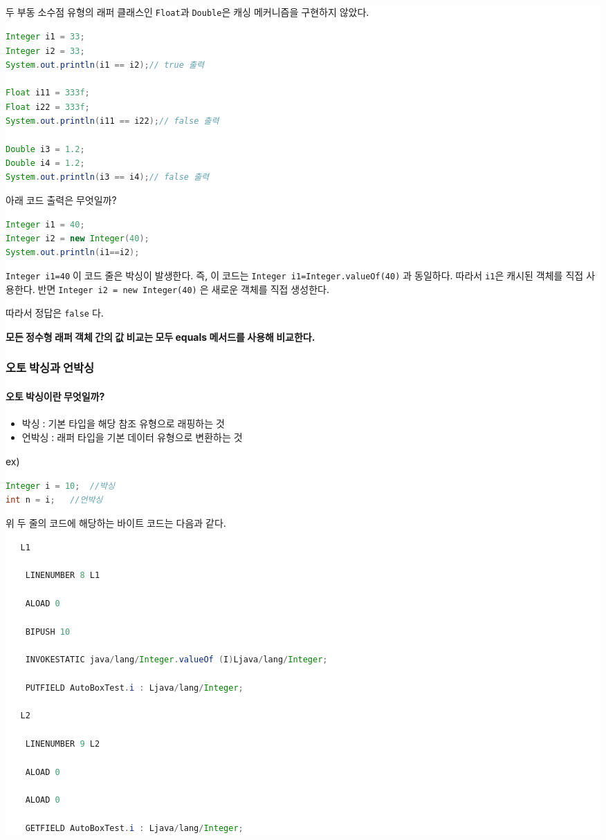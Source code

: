 두 부동 소수점 유형의 래퍼 클래스인 `Float`과 `Double`은 캐싱 메커니즘을 구현하지 않았다.

```java
Integer i1 = 33;
Integer i2 = 33;
System.out.println(i1 == i2);// true 출력

Float i11 = 333f;
Float i22 = 333f;
System.out.println(i11 == i22);// false 출력

Double i3 = 1.2;
Double i4 = 1.2;
System.out.println(i3 == i4);// false 출력
```

아래 코드 출력은 무엇일까?

```java
Integer i1 = 40;
Integer i2 = new Integer(40);
System.out.println(i1==i2);
```

`Integer i1=40` 이 코드 줄은 박싱이 발생한다. 즉, 이 코드는 `Integer i1=Integer.valueOf(40)` 과 동일하다. 따라서 `i1`은 캐시된 객체를 직접 사용한다. 반면 `Integer i2 = new Integer(40)` 은 새로운 객체를 직접 생성한다.

따라서 정답은 `false` 다.

**모든 정수형 래퍼 객체 간의 값 비교는 모두 equals 메서드를 사용해 비교한다.**

### 오토 박싱과 언박싱

#### 오토 박싱이란 무엇일까?

- 박싱 : 기본 타입을 해당 참조 유형으로 래핑하는 것
- 언박싱 : 래퍼 타입을 기본 데이터 유형으로 변환하는 것

ex)
```java
Integer i = 10;  //박싱
int n = i;   //언박싱
```

위 두 줄의 코드에 해당하는 바이트 코드는 다음과 같다.

```java
   L1

    LINENUMBER 8 L1

    ALOAD 0

    BIPUSH 10

    INVOKESTATIC java/lang/Integer.valueOf (I)Ljava/lang/Integer;

    PUTFIELD AutoBoxTest.i : Ljava/lang/Integer;

   L2

    LINENUMBER 9 L2

    ALOAD 0

    ALOAD 0

    GETFIELD AutoBoxTest.i : Ljava/lang/Integer;

```